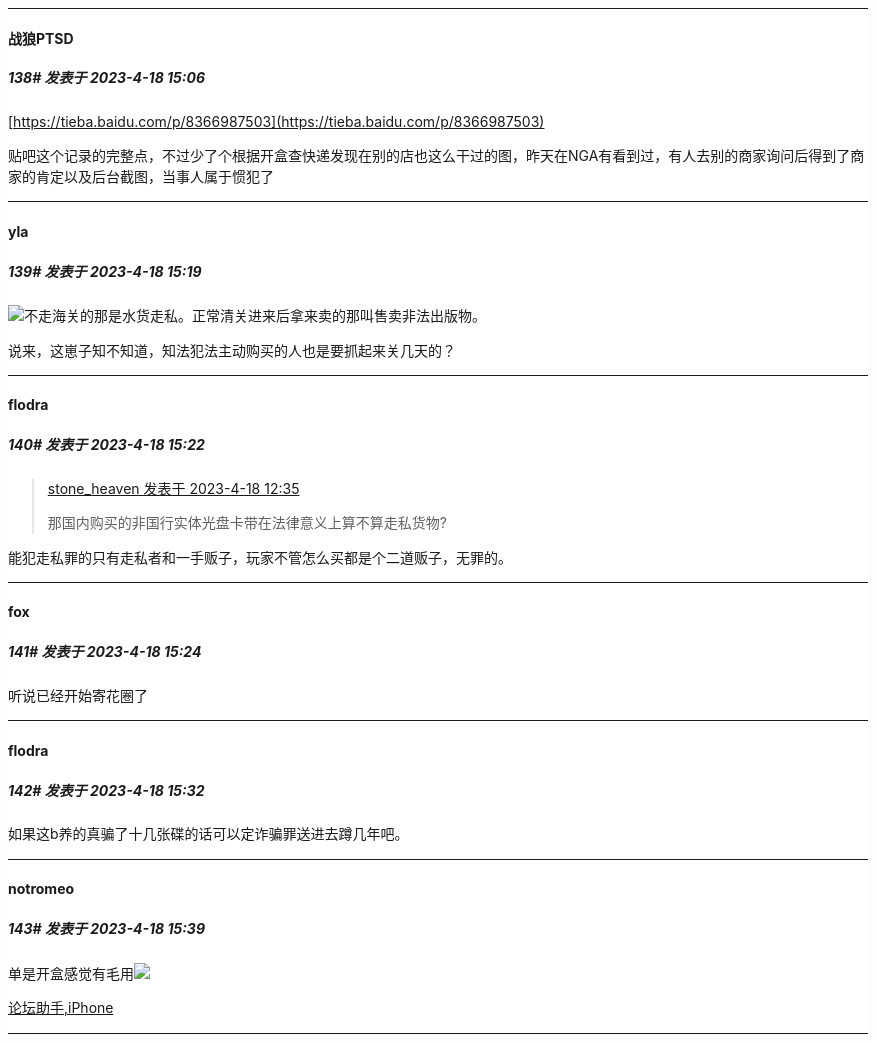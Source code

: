 *****

####  战狼PTSD  
##### 138#       发表于 2023-4-18 15:06

[https://tieba.baidu.com/p/8366987503](https://tieba.baidu.com/p/8366987503)

贴吧这个记录的完整点，不过少了个根据开盒查快递发现在别的店也这么干过的图，昨天在NGA有看到过，有人去别的商家询问后得到了商家的肯定以及后台截图，当事人属于惯犯了


*****

####  yla  
##### 139#       发表于 2023-4-18 15:19

<img src="https://static.saraba1st.com/image/smiley/face2017/099.png" referrerpolicy="no-referrer">不走海关的那是水货走私。正常清关进来后拿来卖的那叫售卖非法出版物。

说来，这崽子知不知道，知法犯法主动购买的人也是要抓起来关几天的？


*****

####  flodra  
##### 140#       发表于 2023-4-18 15:22

<blockquote><a href="httphttps://bbs.saraba1st.com/2b/forum.php?mod=redirect&amp;goto=findpost&amp;pid=60504171&amp;ptid=2129071" target="_blank">stone_heaven 发表于 2023-4-18 12:35</a>

那国内购买的非国行实体光盘卡带在法律意义上算不算走私货物?</blockquote>
能犯走私罪的只有走私者和一手贩子，玩家不管怎么买都是个二道贩子，无罪的。

*****

####  fox  
##### 141#       发表于 2023-4-18 15:24

听说已经开始寄花圈了


*****

####  flodra  
##### 142#       发表于 2023-4-18 15:32

如果这b养的真骗了十几张碟的话可以定诈骗罪送进去蹲几年吧。

*****

####  notromeo  
##### 143#       发表于 2023-4-18 15:39

单是开盒感觉有毛用<img src="https://static.saraba1st.com/image/smiley/face2017/009.gif" referrerpolicy="no-referrer">

[论坛助手,iPhone](https://bbs.saraba1st.com/2b/forum.php?mod=viewthread&amp;tid=2029836)

*****
